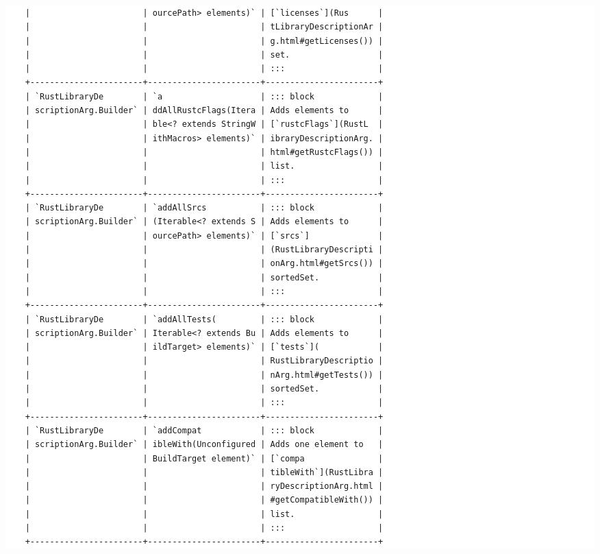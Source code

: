         |                       | ourcePath> elements)` | [`licenses`](Rus      |
        |                       |                       | tLibraryDescriptionAr |
        |                       |                       | g.html#getLicenses()) |
        |                       |                       | set.                  |
        |                       |                       | :::                   |
        +-----------------------+-----------------------+-----------------------+
        | `RustLibraryDe        | `a                    | ::: block             |
        | scriptionArg.Builder` | ddAllRustcFlags​(Itera | Adds elements to      |
        |                       | ble<? extends StringW | [`rustcFlags`](RustL  |
        |                       | ithMacros> elements)` | ibraryDescriptionArg. |
        |                       |                       | html#getRustcFlags()) |
        |                       |                       | list.                 |
        |                       |                       | :::                   |
        +-----------------------+-----------------------+-----------------------+
        | `RustLibraryDe        | `addAllSrcs           | ::: block             |
        | scriptionArg.Builder` | ​(Iterable<? extends S | Adds elements to      |
        |                       | ourcePath> elements)` | [`srcs`]              |
        |                       |                       | (RustLibraryDescripti |
        |                       |                       | onArg.html#getSrcs()) |
        |                       |                       | sortedSet.            |
        |                       |                       | :::                   |
        +-----------------------+-----------------------+-----------------------+
        | `RustLibraryDe        | `addAllTests​(         | ::: block             |
        | scriptionArg.Builder` | Iterable<? extends Bu | Adds elements to      |
        |                       | ildTarget> elements)` | [`tests`](            |
        |                       |                       | RustLibraryDescriptio |
        |                       |                       | nArg.html#getTests()) |
        |                       |                       | sortedSet.            |
        |                       |                       | :::                   |
        +-----------------------+-----------------------+-----------------------+
        | `RustLibraryDe        | `addCompat            | ::: block             |
        | scriptionArg.Builder` | ibleWith​(Unconfigured | Adds one element to   |
        |                       | BuildTarget element)` | [`compa               |
        |                       |                       | tibleWith`](RustLibra |
        |                       |                       | ryDescriptionArg.html |
        |                       |                       | #getCompatibleWith()) |
        |                       |                       | list.                 |
        |                       |                       | :::                   |
        +-----------------------+-----------------------+-----------------------+